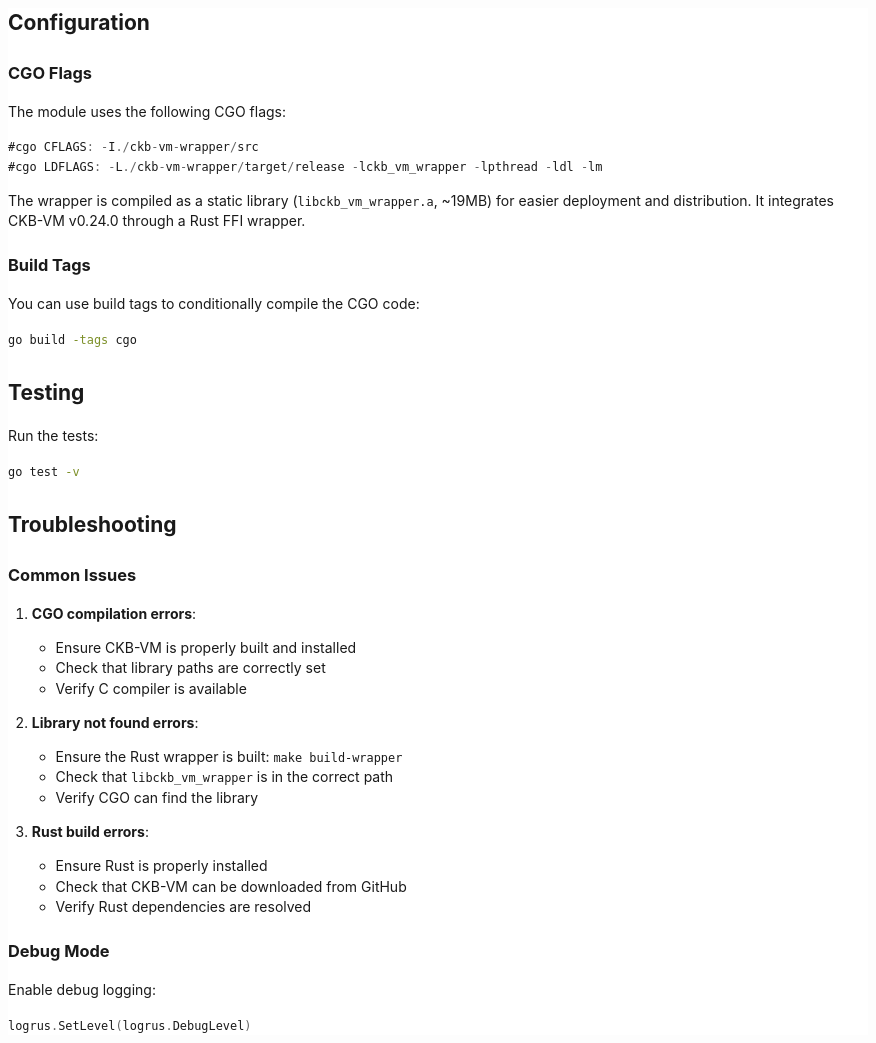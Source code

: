 ## Configuration

### CGO Flags

The module uses the following CGO flags:

```go
#cgo CFLAGS: -I./ckb-vm-wrapper/src
#cgo LDFLAGS: -L./ckb-vm-wrapper/target/release -lckb_vm_wrapper -lpthread -ldl -lm
```

The wrapper is compiled as a static library (`libckb_vm_wrapper.a`, ~19MB) for easier deployment and distribution. It integrates CKB-VM v0.24.0 through a Rust FFI wrapper.

### Build Tags

You can use build tags to conditionally compile the CGO code:

```bash
go build -tags cgo
```

## Testing

Run the tests:

```bash
go test -v
```

## Troubleshooting

### Common Issues

1. **CGO compilation errors**:
   - Ensure CKB-VM is properly built and installed
   - Check that library paths are correctly set
   - Verify C compiler is available

2. **Library not found errors**:
   - Ensure the Rust wrapper is built: `make build-wrapper`
   - Check that `libckb_vm_wrapper` is in the correct path
   - Verify CGO can find the library

3. **Rust build errors**:
   - Ensure Rust is properly installed
   - Check that CKB-VM can be downloaded from GitHub
   - Verify Rust dependencies are resolved

### Debug Mode

Enable debug logging:

```go
logrus.SetLevel(logrus.DebugLevel)
```
